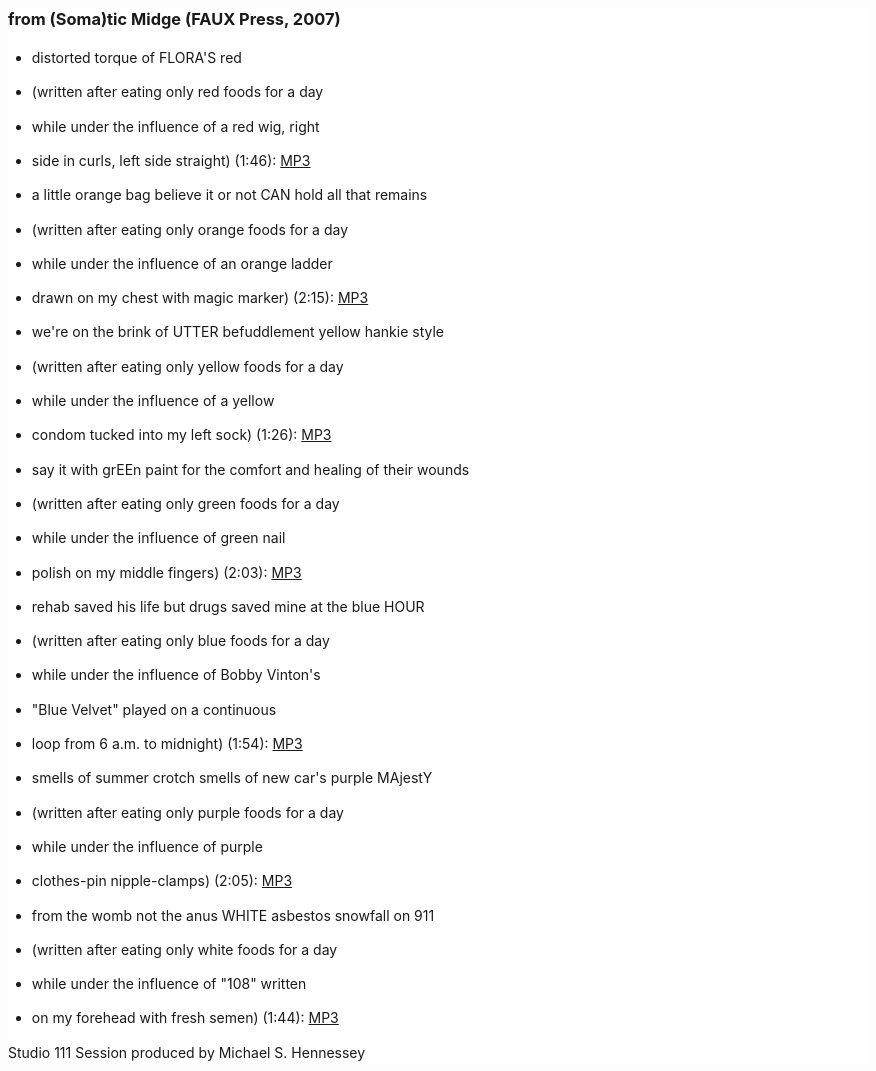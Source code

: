 ### from <span class="title">(Soma)tic Midge</span> (FAUX Press, 2007)

-   distorted torque of FLORA'S red
-   (written after eating only red foods for a day
-   while under the influence of a red wig, right
-   side in curls, left side straight) (1:46): [MP3](http://media.sas.upenn.edu/pennsound/authors/CAConrad/Somatic-Midge/CAConrad_01_Distorted-Torque-Of-Floras_Studio-111-Session_UPenn_10-03-07.mp3)



-   a little orange bag believe it or not CAN hold all that remains
-   (written after eating only orange foods for a day
-   while under the influence of an orange ladder
-   drawn on my chest with magic marker) (2:15): [MP3](http://media.sas.upenn.edu/pennsound/authors/CAConrad/Somatic-Midge/CAConrad_02_A-Little-Orange-Bag_Studio-111-Session_UPenn_10-03-07.mp3)



-   we're on the brink of UTTER befuddlement yellow hankie style
-   (written after eating only yellow foods for a day
-   while under the influence of a yellow
-   condom tucked into my left sock) (1:26): [MP3](http://media.sas.upenn.edu/pennsound/authors/CAConrad/Somatic-Midge/CAConrad_03_Were-On-The-Brink_Studio-111-Session_UPenn_10-03-07.mp3)



-   say it with grEEn paint for the comfort and healing of their wounds
-   (written after eating only green foods for a day
-   while under the influence of green nail
-   polish on my middle fingers) (2:03): [MP3](http://media.sas.upenn.edu/pennsound/authors/CAConrad/Somatic-Midge/CAConrad_04_Say-It-With-Green_Studio-111-Session_UPenn_10-03-07.mp3)



-   rehab saved his life but drugs saved mine at the blue HOUR
-   (written after eating only blue foods for a day
-   while under the influence of Bobby Vinton's
-   "Blue Velvet" played on a continuous
-   loop from 6 a.m. to midnight) (1:54): [MP3](http://media.sas.upenn.edu/pennsound/authors/CAConrad/Somatic-Midge/CAConrad_05_Rehab-Saved-His-Life_Studio-111-Session_UPenn_10-03-07.mp3)



-   smells of summer crotch smells of new car's purple MAjestY
-   (written after eating only purple foods for a day
-   while under the influence of purple
-   clothes-pin nipple-clamps) (2:05): [MP3](http://media.sas.upenn.edu/pennsound/authors/CAConrad/Somatic-Midge/CAConrad_06_Smells-Of-Summer-Crotch_Studio-111-Session_UPenn_10-03-07.mp3)



-   from the womb not the anus WHITE asbestos snowfall on 911
-   (written after eating only white foods for a day
-   while under the influence of "108" written
-   on my forehead with fresh semen) (1:44): [MP3](http://media.sas.upenn.edu/pennsound/authors/CAConrad/Somatic-Midge/CAConrad_07_From-The-Womb-Not_Studio-111-Session_UPenn_10-03-07.mp3)

Studio 111 Session produced by Michael S. Hennessey
